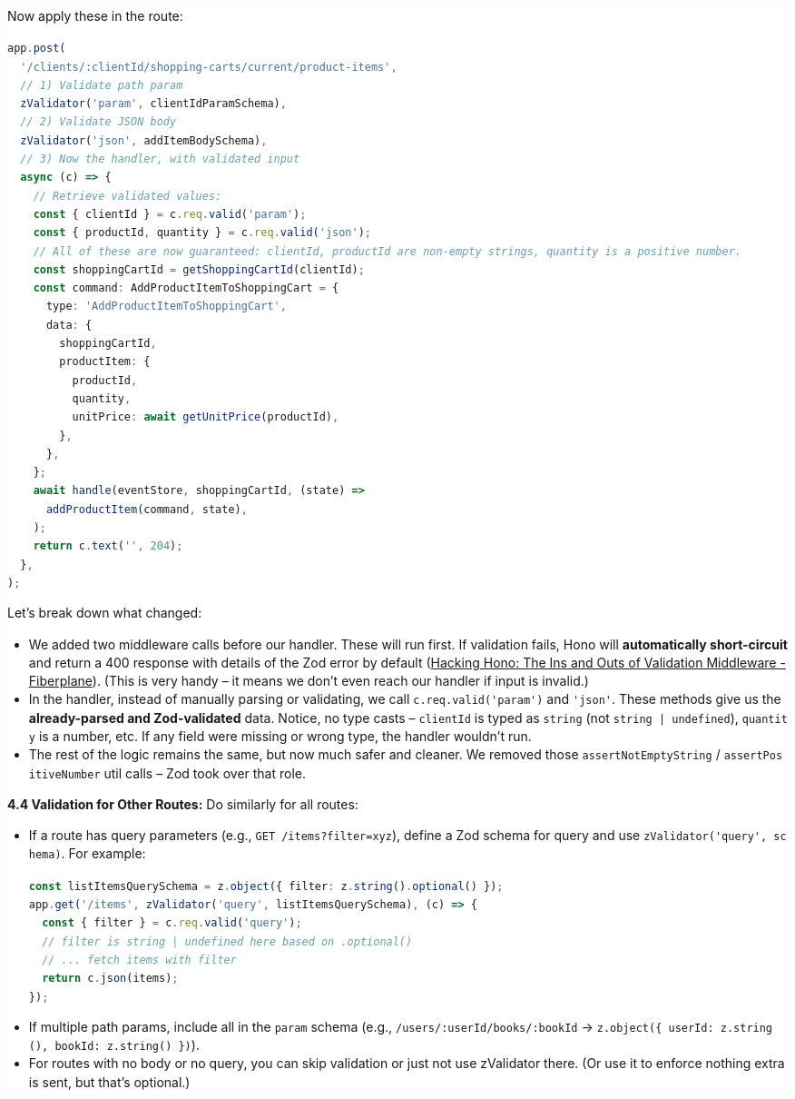 Now apply these in the route:

```ts
app.post(
  '/clients/:clientId/shopping-carts/current/product-items',
  // 1) Validate path param
  zValidator('param', clientIdParamSchema),
  // 2) Validate JSON body
  zValidator('json', addItemBodySchema),
  // 3) Now the handler, with validated input
  async (c) => {
    // Retrieve validated values:
    const { clientId } = c.req.valid('param');
    const { productId, quantity } = c.req.valid('json');
    // All of these are now guaranteed: clientId, productId are non-empty strings, quantity is a positive number.
    const shoppingCartId = getShoppingCartId(clientId);
    const command: AddProductItemToShoppingCart = {
      type: 'AddProductItemToShoppingCart',
      data: {
        shoppingCartId,
        productItem: {
          productId,
          quantity,
          unitPrice: await getUnitPrice(productId),
        },
      },
    };
    await handle(eventStore, shoppingCartId, (state) =>
      addProductItem(command, state),
    );
    return c.text('', 204);
  },
);
```

Let’s break down what changed:

- We added two middleware calls before our handler. These will run first. If validation fails, Hono will **automatically short-circuit** and return a 400 response with details of the Zod error by default ([Hacking Hono: The Ins and Outs of Validation Middleware - Fiberplane](https://fiberplane.com/blog/hono-validation-middleware/#:~:text=Hacking%20Hono%3A%20The%20Ins%20and,While%20convenient%20in)). (This is very handy – it means we don’t even reach our handler if input is invalid.)
- In the handler, instead of manually parsing or validating, we call `c.req.valid('param')` and `'json'`. These methods give us the **already-parsed and Zod-validated** data. Notice, no type casts – `clientId` is typed as `string` (not `string | undefined`), `quantity` is a number, etc. If any field were missing or wrong type, the handler wouldn’t run.
- The rest of the logic remains the same, but now much safer and cleaner. We removed those `assertNotEmptyString` / `assertPositiveNumber` util calls – Zod took over that role.

**4.4 Validation for Other Routes:** Do similarly for all routes:

- If a route has query parameters (e.g., `GET /items?filter=xyz`), define a Zod schema for query and use `zValidator('query', schema)`. For example:
  ```ts
  const listItemsQuerySchema = z.object({ filter: z.string().optional() });
  app.get('/items', zValidator('query', listItemsQuerySchema), (c) => {
    const { filter } = c.req.valid('query');
    // filter is string | undefined here based on .optional()
    // ... fetch items with filter
    return c.json(items);
  });
  ```
- If multiple path params, include all in the `param` schema (e.g., `/users/:userId/books/:bookId` -> `z.object({ userId: z.string(), bookId: z.string() })`).
- For routes with no body or no query, you can skip validation or just not use zValidator there. (Or use it to enforce nothing extra is sent, but that’s optional.)